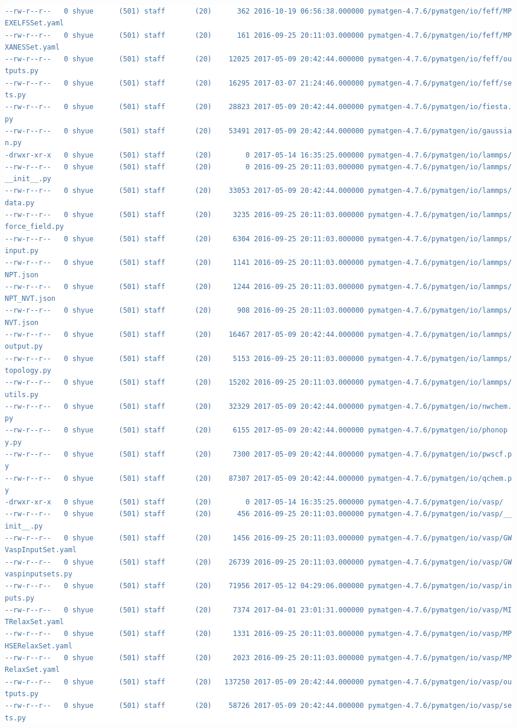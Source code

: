 ```diff
--rw-r--r--   0 shyue      (501) staff       (20)      362 2016-10-19 06:56:38.000000 pymatgen-4.7.6/pymatgen/io/feff/MPEXELFSSet.yaml
--rw-r--r--   0 shyue      (501) staff       (20)      161 2016-09-25 20:11:03.000000 pymatgen-4.7.6/pymatgen/io/feff/MPXANESSet.yaml
--rw-r--r--   0 shyue      (501) staff       (20)    12025 2017-05-09 20:42:44.000000 pymatgen-4.7.6/pymatgen/io/feff/outputs.py
--rw-r--r--   0 shyue      (501) staff       (20)    16295 2017-03-07 21:24:46.000000 pymatgen-4.7.6/pymatgen/io/feff/sets.py
--rw-r--r--   0 shyue      (501) staff       (20)    28823 2017-05-09 20:42:44.000000 pymatgen-4.7.6/pymatgen/io/fiesta.py
--rw-r--r--   0 shyue      (501) staff       (20)    53491 2017-05-09 20:42:44.000000 pymatgen-4.7.6/pymatgen/io/gaussian.py
-drwxr-xr-x   0 shyue      (501) staff       (20)        0 2017-05-14 16:35:25.000000 pymatgen-4.7.6/pymatgen/io/lammps/
--rw-r--r--   0 shyue      (501) staff       (20)        0 2016-09-25 20:11:03.000000 pymatgen-4.7.6/pymatgen/io/lammps/__init__.py
--rw-r--r--   0 shyue      (501) staff       (20)    33053 2017-05-09 20:42:44.000000 pymatgen-4.7.6/pymatgen/io/lammps/data.py
--rw-r--r--   0 shyue      (501) staff       (20)     3235 2016-09-25 20:11:03.000000 pymatgen-4.7.6/pymatgen/io/lammps/force_field.py
--rw-r--r--   0 shyue      (501) staff       (20)     6304 2016-09-25 20:11:03.000000 pymatgen-4.7.6/pymatgen/io/lammps/input.py
--rw-r--r--   0 shyue      (501) staff       (20)     1141 2016-09-25 20:11:03.000000 pymatgen-4.7.6/pymatgen/io/lammps/NPT.json
--rw-r--r--   0 shyue      (501) staff       (20)     1244 2016-09-25 20:11:03.000000 pymatgen-4.7.6/pymatgen/io/lammps/NPT_NVT.json
--rw-r--r--   0 shyue      (501) staff       (20)      908 2016-09-25 20:11:03.000000 pymatgen-4.7.6/pymatgen/io/lammps/NVT.json
--rw-r--r--   0 shyue      (501) staff       (20)    16467 2017-05-09 20:42:44.000000 pymatgen-4.7.6/pymatgen/io/lammps/output.py
--rw-r--r--   0 shyue      (501) staff       (20)     5153 2016-09-25 20:11:03.000000 pymatgen-4.7.6/pymatgen/io/lammps/topology.py
--rw-r--r--   0 shyue      (501) staff       (20)    15202 2016-09-25 20:11:03.000000 pymatgen-4.7.6/pymatgen/io/lammps/utils.py
--rw-r--r--   0 shyue      (501) staff       (20)    32329 2017-05-09 20:42:44.000000 pymatgen-4.7.6/pymatgen/io/nwchem.py
--rw-r--r--   0 shyue      (501) staff       (20)     6155 2017-05-09 20:42:44.000000 pymatgen-4.7.6/pymatgen/io/phonopy.py
--rw-r--r--   0 shyue      (501) staff       (20)     7300 2017-05-09 20:42:44.000000 pymatgen-4.7.6/pymatgen/io/pwscf.py
--rw-r--r--   0 shyue      (501) staff       (20)    87307 2017-05-09 20:42:44.000000 pymatgen-4.7.6/pymatgen/io/qchem.py
-drwxr-xr-x   0 shyue      (501) staff       (20)        0 2017-05-14 16:35:25.000000 pymatgen-4.7.6/pymatgen/io/vasp/
--rw-r--r--   0 shyue      (501) staff       (20)      456 2016-09-25 20:11:03.000000 pymatgen-4.7.6/pymatgen/io/vasp/__init__.py
--rw-r--r--   0 shyue      (501) staff       (20)     1456 2016-09-25 20:11:03.000000 pymatgen-4.7.6/pymatgen/io/vasp/GWVaspInputSet.yaml
--rw-r--r--   0 shyue      (501) staff       (20)    26739 2016-09-25 20:11:03.000000 pymatgen-4.7.6/pymatgen/io/vasp/GWvaspinputsets.py
--rw-r--r--   0 shyue      (501) staff       (20)    71956 2017-05-12 04:29:06.000000 pymatgen-4.7.6/pymatgen/io/vasp/inputs.py
--rw-r--r--   0 shyue      (501) staff       (20)     7374 2017-04-01 23:01:31.000000 pymatgen-4.7.6/pymatgen/io/vasp/MITRelaxSet.yaml
--rw-r--r--   0 shyue      (501) staff       (20)     1331 2016-09-25 20:11:03.000000 pymatgen-4.7.6/pymatgen/io/vasp/MPHSERelaxSet.yaml
--rw-r--r--   0 shyue      (501) staff       (20)     2023 2016-09-25 20:11:03.000000 pymatgen-4.7.6/pymatgen/io/vasp/MPRelaxSet.yaml
--rw-r--r--   0 shyue      (501) staff       (20)   137250 2017-05-09 20:42:44.000000 pymatgen-4.7.6/pymatgen/io/vasp/outputs.py
--rw-r--r--   0 shyue      (501) staff       (20)    58726 2017-05-09 20:42:44.000000 pymatgen-4.7.6/pymatgen/io/vasp/sets.py
```